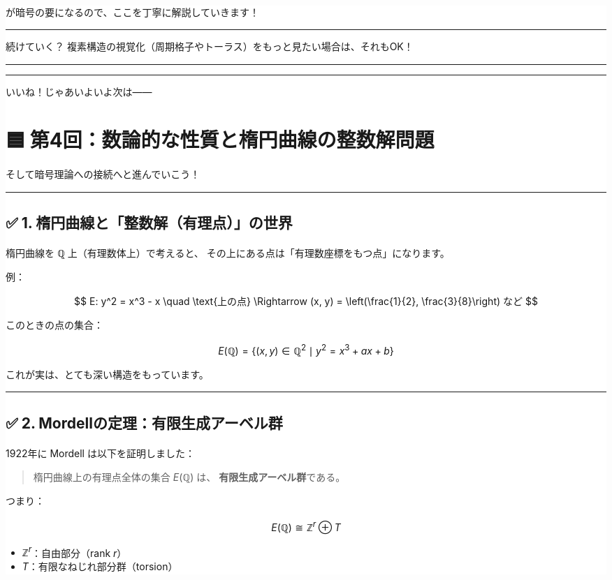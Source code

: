 が暗号の要になるので、ここを丁寧に解説していきます！

---

続けていく？
複素構造の視覚化（周期格子やトーラス）をもっと見たい場合は、それもOK！
 

---
---

いいね！じゃあいよいよ次は――

# 🟦 第4回：数論的な性質と楕円曲線の整数解問題

そして暗号理論への接続へと進んでいこう！

---

## ✅ 1. 楕円曲線と「整数解（有理点）」の世界

楕円曲線を $\mathbb{Q}$ 上（有理数体上）で考えると、
その上にある点は「有理数座標をもつ点」になります。

例：

$$
E: y^2 = x^3 - x \quad \text{上の点}
\Rightarrow (x, y) = \left(\frac{1}{2}, \frac{3}{8}\right) など
$$

このときの点の集合：

$$
E(\mathbb{Q}) = \{ (x, y) \in \mathbb{Q}^2 \mid y^2 = x^3 + ax + b \}
$$

これが実は、とても深い構造をもっています。

---

## ✅ 2. Mordellの定理：有限生成アーベル群

1922年に Mordell は以下を証明しました：

> 楕円曲線上の有理点全体の集合 $E(\mathbb{Q})$ は、
> **有限生成アーベル群**である。

つまり：

$$
E(\mathbb{Q}) \cong \mathbb{Z}^r \oplus T
$$

* $\mathbb{Z}^r$：自由部分（rank $r$）
* $T$：有限なねじれ部分群（torsion）
